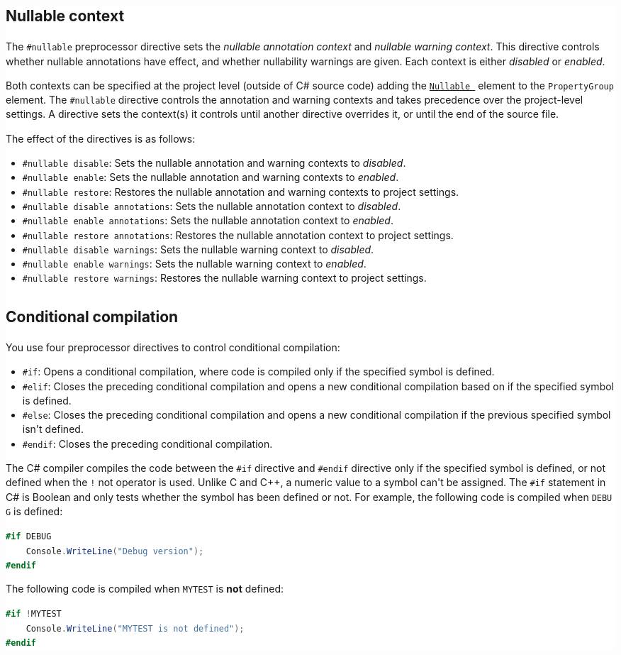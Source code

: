 ## Nullable context

The `#nullable` preprocessor directive sets the *nullable annotation context* and *nullable warning context*. This directive controls whether nullable annotations have effect, and whether nullability warnings are given. Each context is either *disabled* or *enabled*.

Both contexts can be specified at the project level (outside of C# source code) adding the [`Nullable `](../compiler-options/language.md#nullable) element to the `PropertyGroup` element. The `#nullable` directive controls the annotation and warning contexts and takes precedence over the project-level settings. A directive sets the context(s) it controls until another directive overrides it, or until the end of the source file.

The effect of the directives is as follows:

- `#nullable disable`: Sets the nullable annotation and warning contexts to *disabled*.
- `#nullable enable`: Sets the nullable annotation and warning contexts to *enabled*.
- `#nullable restore`: Restores the nullable annotation and warning contexts to project settings.
- `#nullable disable annotations`: Sets the nullable annotation context to *disabled*.
- `#nullable enable annotations`: Sets the nullable annotation context to *enabled*.
- `#nullable restore annotations`: Restores the nullable annotation context to project settings.
- `#nullable disable warnings`: Sets the nullable warning context to *disabled*.
- `#nullable enable warnings`: Sets the nullable warning context to *enabled*.
- `#nullable restore warnings`: Restores the nullable warning context to project settings.

## Conditional compilation

You use four preprocessor directives to control conditional compilation:

- `#if`: Opens a conditional compilation, where code is compiled only if the specified symbol is defined.
- `#elif`: Closes the preceding conditional compilation and opens a new conditional compilation based on if the specified symbol is defined.
- `#else`: Closes the preceding conditional compilation and opens a new conditional compilation if the previous specified symbol isn't defined.
- `#endif`: Closes the preceding conditional compilation.

The C# compiler compiles the code between the `#if` directive and  `#endif` directive only if the specified symbol is defined, or not defined when the `!` not operator is used. Unlike C and C++, a numeric value to a symbol can't be assigned. The `#if` statement in C# is Boolean and only tests whether the symbol has been defined or not. For example, the following code is compiled when `DEBUG` is defined:

```csharp
#if DEBUG
    Console.WriteLine("Debug version");
#endif
```

The following code is compiled when `MYTEST` is **not** defined:

```csharp
#if !MYTEST
    Console.WriteLine("MYTEST is not defined");
#endif
```
